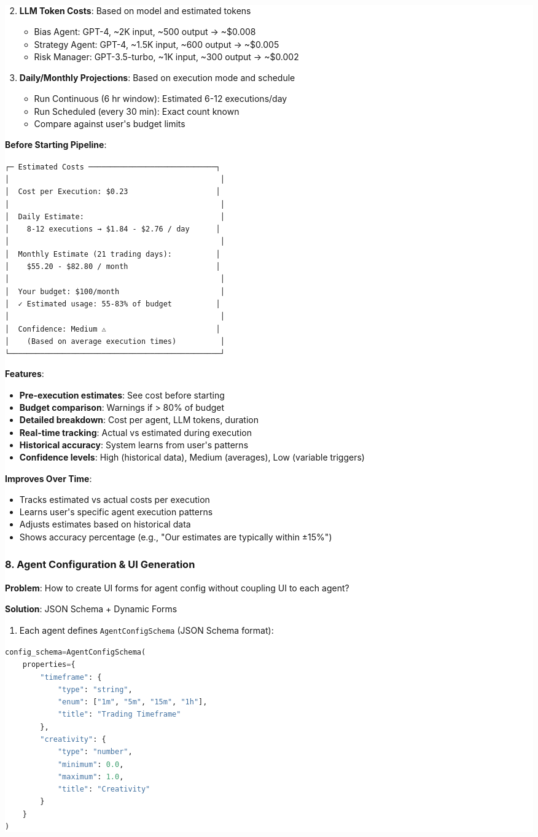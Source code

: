 2. **LLM Token Costs**: Based on model and estimated tokens
   - Bias Agent: GPT-4, ~2K input, ~500 output → ~$0.008
   - Strategy Agent: GPT-4, ~1.5K input, ~600 output → ~$0.005
   - Risk Manager: GPT-3.5-turbo, ~1K input, ~300 output → ~$0.002

3. **Daily/Monthly Projections**: Based on execution mode and schedule
   - Run Continuous (6 hr window): Estimated 6-12 executions/day
   - Run Scheduled (every 30 min): Exact count known
   - Compare against user's budget limits

**Before Starting Pipeline**:
```
┌─ Estimated Costs ─────────────────────────────┐
│                                                │
│  Cost per Execution: $0.23                    │
│                                                │
│  Daily Estimate:                               │
│    8-12 executions → $1.84 - $2.76 / day      │
│                                                │
│  Monthly Estimate (21 trading days):          │
│    $55.20 - $82.80 / month                    │
│                                                │
│  Your budget: $100/month                       │
│  ✓ Estimated usage: 55-83% of budget          │
│                                                │
│  Confidence: Medium ⚠️                         │
│    (Based on average execution times)          │
└────────────────────────────────────────────────┘
```

**Features**:
- **Pre-execution estimates**: See cost before starting
- **Budget comparison**: Warnings if > 80% of budget
- **Detailed breakdown**: Cost per agent, LLM tokens, duration
- **Real-time tracking**: Actual vs estimated during execution
- **Historical accuracy**: System learns from user's patterns
- **Confidence levels**: High (historical data), Medium (averages), Low (variable triggers)

**Improves Over Time**:
- Tracks estimated vs actual costs per execution
- Learns user's specific agent execution patterns
- Adjusts estimates based on historical data
- Shows accuracy percentage (e.g., "Our estimates are typically within ±15%")

### 8. Agent Configuration & UI Generation

**Problem**: How to create UI forms for agent config without coupling UI to each agent?

**Solution**: JSON Schema + Dynamic Forms

1. Each agent defines `AgentConfigSchema` (JSON Schema format):
```python
config_schema=AgentConfigSchema(
    properties={
        "timeframe": {
            "type": "string",
            "enum": ["1m", "5m", "15m", "1h"],
            "title": "Trading Timeframe"
        },
        "creativity": {
            "type": "number",
            "minimum": 0.0,
            "maximum": 1.0,
            "title": "Creativity"
        }
    }
)
```